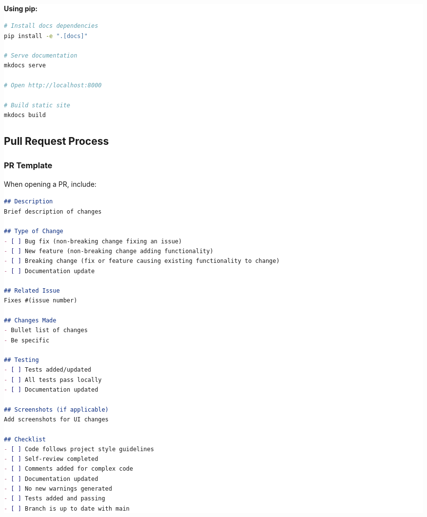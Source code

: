 **Using pip:**

```bash
# Install docs dependencies
pip install -e ".[docs]"

# Serve documentation
mkdocs serve

# Open http://localhost:8000

# Build static site
mkdocs build
```

## Pull Request Process

### PR Template

When opening a PR, include:

```markdown
## Description
Brief description of changes

## Type of Change
- [ ] Bug fix (non-breaking change fixing an issue)
- [ ] New feature (non-breaking change adding functionality)
- [ ] Breaking change (fix or feature causing existing functionality to change)
- [ ] Documentation update

## Related Issue
Fixes #(issue number)

## Changes Made
- Bullet list of changes
- Be specific

## Testing
- [ ] Tests added/updated
- [ ] All tests pass locally
- [ ] Documentation updated

## Screenshots (if applicable)
Add screenshots for UI changes

## Checklist
- [ ] Code follows project style guidelines
- [ ] Self-review completed
- [ ] Comments added for complex code
- [ ] Documentation updated
- [ ] No new warnings generated
- [ ] Tests added and passing
- [ ] Branch is up to date with main
```
